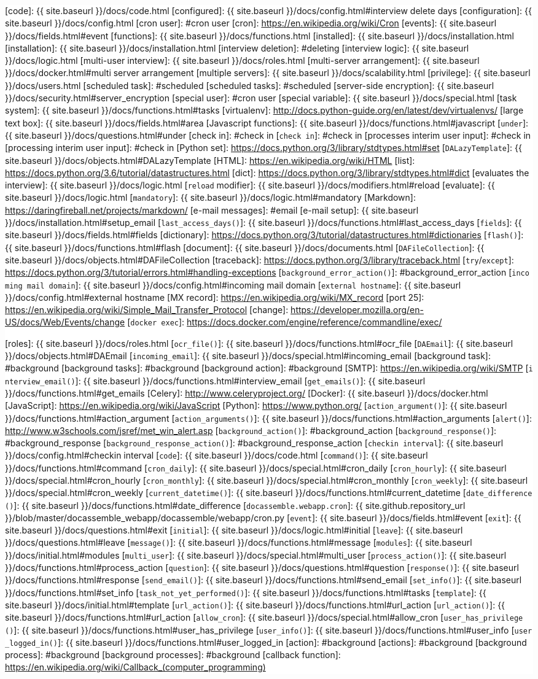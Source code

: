 [code]: {{ site.baseurl }}/docs/code.html
[configured]: {{ site.baseurl }}/docs/config.html#interview delete days
[configuration]: {{ site.baseurl }}/docs/config.html
[cron user]: #cron user
[cron]: https://en.wikipedia.org/wiki/Cron
[events]: {{ site.baseurl }}/docs/fields.html#event
[functions]: {{ site.baseurl }}/docs/functions.html
[installed]: {{ site.baseurl }}/docs/installation.html
[installation]: {{ site.baseurl }}/docs/installation.html
[interview deletion]: #deleting
[interview logic]: {{ site.baseurl }}/docs/logic.html
[multi-user interview]: {{ site.baseurl }}/docs/roles.html
[multi-server arrangement]: {{ site.baseurl }}/docs/docker.html#multi server arrangement
[multiple servers]: {{ site.baseurl }}/docs/scalability.html
[privilege]: {{ site.baseurl }}/docs/users.html
[scheduled task]: #scheduled
[scheduled tasks]: #scheduled
[server-side encryption]: {{ site.baseurl }}/docs/security.html#server_encryption
[special user]: #cron user
[special variable]: {{ site.baseurl }}/docs/special.html
[task system]: {{ site.baseurl }}/docs/functions.html#tasks
[virtualenv]: http://docs.python-guide.org/en/latest/dev/virtualenvs/
[large text box]: {{ site.baseurl }}/docs/fields.html#area
[Javascript functions]: {{ site.baseurl }}/docs/functions.html#javascript
[`under`]: {{ site.baseurl }}/docs/questions.html#under
[check in]: #check in
[`check in`]: #check in
[processes interim user input]: #check in
[processing interim user input]: #check in
[Python set]: https://docs.python.org/3/library/stdtypes.html#set
[`DALazyTemplate`]: {{ site.baseurl }}/docs/objects.html#DALazyTemplate
[HTML]: https://en.wikipedia.org/wiki/HTML
[list]: https://docs.python.org/3.6/tutorial/datastructures.html
[dict]: https://docs.python.org/3/library/stdtypes.html#dict
[evaluates the interview]: {{ site.baseurl }}/docs/logic.html
[`reload` modifier]: {{ site.baseurl }}/docs/modifiers.html#reload
[evaluate]: {{ site.baseurl }}/docs/logic.html
[`mandatory`]: {{ site.baseurl }}/docs/logic.html#mandatory
[Markdown]: https://daringfireball.net/projects/markdown/
[e-mail messages]: #email
[e-mail setup]: {{ site.baseurl }}/docs/installation.html#setup_email
[`last_access_days()`]: {{ site.baseurl }}/docs/functions.html#last_access_days
[`fields`]: {{ site.baseurl }}/docs/fields.html#fields
[dictionary]: https://docs.python.org/3/tutorial/datastructures.html#dictionaries
[`flash()`]: {{ site.baseurl }}/docs/functions.html#flash
[document]: {{ site.baseurl }}/docs/documents.html
[`DAFileCollection`]: {{ site.baseurl }}/docs/objects.html#DAFileCollection
[traceback]: https://docs.python.org/3/library/traceback.html
[`try`/`except`]: https://docs.python.org/3/tutorial/errors.html#handling-exceptions
[`background_error_action()`]: #background_error_action
[`incoming mail domain`]: {{ site.baseurl }}/docs/config.html#incoming mail domain
[`external hostname`]: {{ site.baseurl }}/docs/config.html#external hostname
[MX record]: https://en.wikipedia.org/wiki/MX_record
[port 25]: https://en.wikipedia.org/wiki/Simple_Mail_Transfer_Protocol
[change]: https://developer.mozilla.org/en-US/docs/Web/Events/change
[`docker exec`]: https://docs.docker.com/engine/reference/commandline/exec/


[roles]: {{ site.baseurl }}/docs/roles.html
[`ocr_file()`]: {{ site.baseurl }}/docs/functions.html#ocr_file
[`DAEmail`]: {{ site.baseurl }}/docs/objects.html#DAEmail
[`incoming_email`]: {{ site.baseurl }}/docs/special.html#incoming_email
[background task]: #background
[background tasks]: #background
[background action]: #background
[SMTP]: https://en.wikipedia.org/wiki/SMTP
[`interview_email()`]: {{ site.baseurl }}/docs/functions.html#interview_email
[`get_emails()`]: {{ site.baseurl }}/docs/functions.html#get_emails
[Celery]: http://www.celeryproject.org/
[Docker]: {{ site.baseurl }}/docs/docker.html
[JavaScript]: https://en.wikipedia.org/wiki/JavaScript
[Python]: https://www.python.org/
[`action_argument()`]: {{ site.baseurl }}/docs/functions.html#action_argument
[`action_arguments()`]: {{ site.baseurl }}/docs/functions.html#action_arguments
[`alert()`]: http://www.w3schools.com/jsref/met_win_alert.asp
[`background_action()`]: #background_action
[`background_response()`]: #background_response
[`background_response_action()`]: #background_response_action
[`checkin interval`]: {{ site.baseurl }}/docs/config.html#checkin interval
[`code`]: {{ site.baseurl }}/docs/code.html
[`command()`]: {{ site.baseurl }}/docs/functions.html#command
[`cron_daily`]: {{ site.baseurl }}/docs/special.html#cron_daily
[`cron_hourly`]: {{ site.baseurl }}/docs/special.html#cron_hourly
[`cron_monthly`]: {{ site.baseurl }}/docs/special.html#cron_monthly
[`cron_weekly`]: {{ site.baseurl }}/docs/special.html#cron_weekly
[`current_datetime()`]: {{ site.baseurl }}/docs/functions.html#current_datetime
[`date_difference()`]: {{ site.baseurl }}/docs/functions.html#date_difference
[`docassemble.webapp.cron`]: {{ site.github.repository_url }}/blob/master/docassemble_webapp/docassemble/webapp/cron.py
[`event`]: {{ site.baseurl }}/docs/fields.html#event
[`exit`]: {{ site.baseurl }}/docs/questions.html#exit
[`initial`]: {{ site.baseurl }}/docs/logic.html#initial
[`leave`]: {{ site.baseurl }}/docs/questions.html#leave
[`message()`]: {{ site.baseurl }}/docs/functions.html#message
[`modules`]: {{ site.baseurl }}/docs/initial.html#modules
[`multi_user`]: {{ site.baseurl }}/docs/special.html#multi_user
[`process_action()`]: {{ site.baseurl }}/docs/functions.html#process_action
[`question`]: {{ site.baseurl }}/docs/questions.html#question
[`response()`]: {{ site.baseurl }}/docs/functions.html#response
[`send_email()`]: {{ site.baseurl }}/docs/functions.html#send_email
[`set_info()`]: {{ site.baseurl }}/docs/functions.html#set_info
[`task_not_yet_performed()`]: {{ site.baseurl }}/docs/functions.html#tasks
[`template`]: {{ site.baseurl }}/docs/initial.html#template
[`url_action()`]: {{ site.baseurl }}/docs/functions.html#url_action
[`url_action()`]: {{ site.baseurl }}/docs/functions.html#url_action
[`allow_cron`]: {{ site.baseurl }}/docs/special.html#allow_cron
[`user_has_privilege()`]: {{ site.baseurl }}/docs/functions.html#user_has_privilege
[`user_info()`]: {{ site.baseurl }}/docs/functions.html#user_info
[`user_logged_in()`]: {{ site.baseurl }}/docs/functions.html#user_logged_in
[action]: #background
[actions]: #background
[background process]: #background
[background processes]: #background
[callback function]: https://en.wikipedia.org/wiki/Callback_(computer_programming)